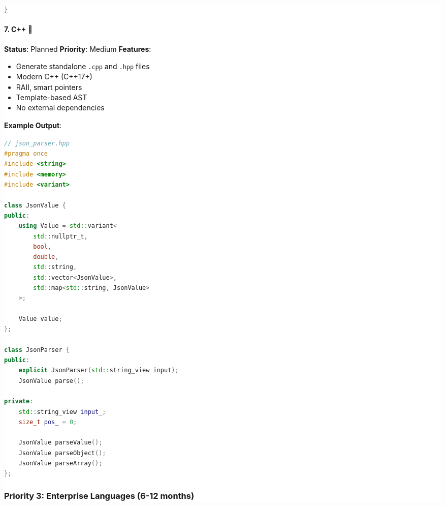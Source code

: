 ```c
}
```

#### 7. C++ 🔨
**Status**: Planned
**Priority**: Medium
**Features**:
- Generate standalone `.cpp` and `.hpp` files
- Modern C++ (C++17+)
- RAII, smart pointers
- Template-based AST
- No external dependencies

**Example Output**:
```cpp
// json_parser.hpp
#pragma once
#include <string>
#include <memory>
#include <variant>

class JsonValue {
public:
    using Value = std::variant<
        std::nullptr_t,
        bool,
        double,
        std::string,
        std::vector<JsonValue>,
        std::map<std::string, JsonValue>
    >;
    
    Value value;
};

class JsonParser {
public:
    explicit JsonParser(std::string_view input);
    JsonValue parse();
    
private:
    std::string_view input_;
    size_t pos_ = 0;
    
    JsonValue parseValue();
    JsonValue parseObject();
    JsonValue parseArray();
};
```

### Priority 3: Enterprise Languages (6-12 months)
